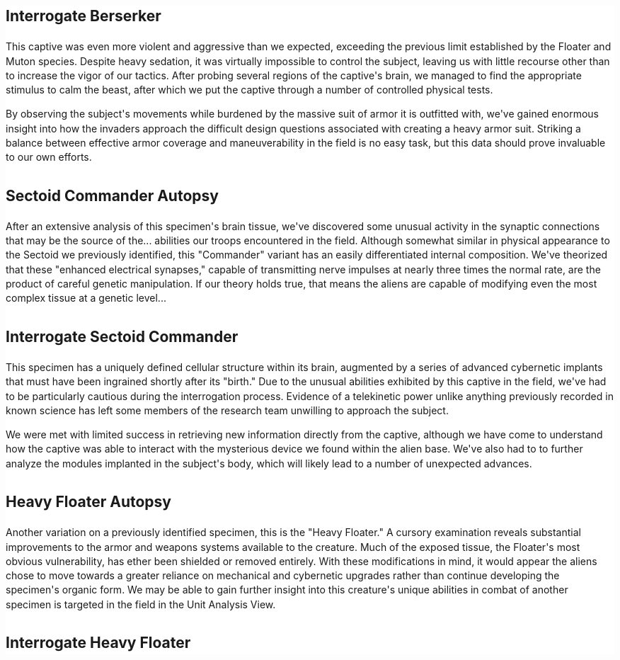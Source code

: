 
Interrogate Berserker
-----------------------------

This captive was even more violent and aggressive than we expected, exceeding the previous limit established by the Floater and Muton species. Despite heavy sedation, it was virtually impossible to control the subject, leaving us with little recourse other than to increase the vigor of our tactics. After probing several regions of the captive's brain, we managed to find the appropriate stimulus to calm the beast, after which we put the captive through a number of controlled physical tests.

By observing the subject's movements while burdened by the massive suit of armor it is outfitted with, we've gained enormous insight into how the invaders approach the difficult design questions associated with creating a heavy armor suit. Striking a balance between effective armor coverage and maneuverability in the field is no easy task, but this data should prove invaluable to our own efforts.


Sectoid Commander Autopsy
-----------------------------

After an extensive analysis of this specimen's brain tissue, we've discovered some unusual activity in the synaptic connections that may be the source of the... abilities our troops encountered in the field. Although somewhat similar in physical appearance to the Sectoid we previously identified, this "Commander" variant has an easily differentiated internal composition. We've theorized that these "enhanced electrical synapses," capable of transmitting nerve impulses at nearly three times the normal rate, are the product of careful genetic manipulation. If our theory holds true, that means the aliens are capable of modifying even the most complex tissue at a genetic level...


Interrogate Sectoid Commander
-----------------------------

This specimen has a uniquely defined cellular structure within its brain, augmented by a series of advanced cybernetic implants that must have been ingrained shortly after its "birth." Due to the unusual abilities exhibited by this captive in the field, we've had to be particularly cautious during the interrogation process. Evidence of a telekinetic power unlike anything previously recorded in known science has left some members of the research team unwilling to approach the subject.

We were met with limited success in retrieving new information directly from the captive, although we have come to understand how the captive was able to interact with the mysterious device we found within the alien base. We've also had to to further analyze the modules implanted in the subject's body, which will likely lead to a number of unexpected advances.


Heavy Floater Autopsy
-----------------------------

Another variation on a previously identified specimen, this is the "Heavy Floater." A cursory examination reveals substantial improvements to the armor and weapons systems available to the creature. Much of the exposed tissue, the Floater's most obvious vulnerability, has ether been shielded or removed entirely. With these modifications in mind, it would appear the aliens chose to move towards a greater reliance on mechanical and cybernetic upgrades rather than continue developing the specimen's organic form. We may be able to gain further insight into this creature's unique abilities in combat of another specimen is targeted in the field in the Unit Analysis View.


Interrogate Heavy Floater
-----------------------------
